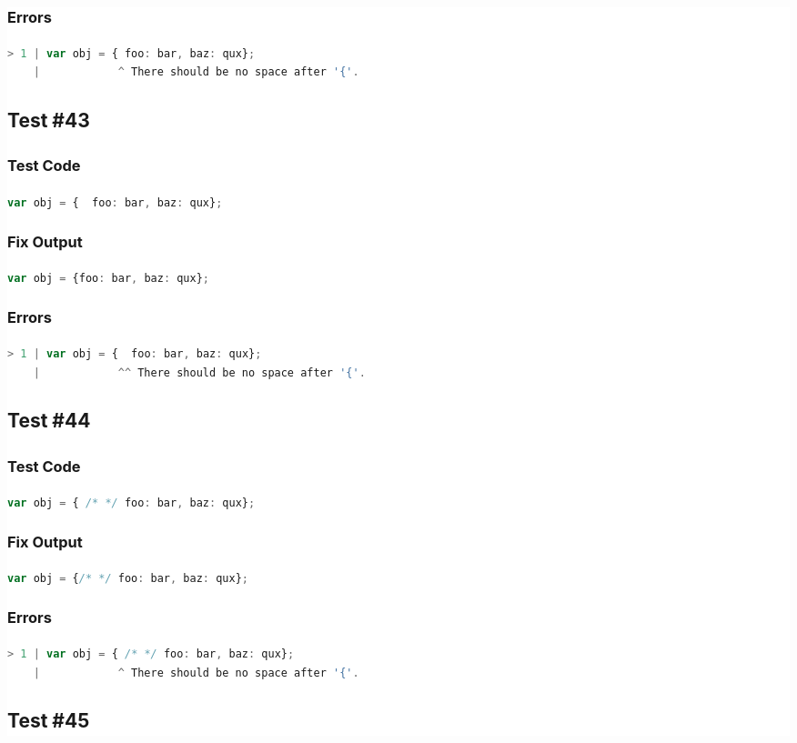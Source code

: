 ### Errors


```ts
> 1 | var obj = { foo: bar, baz: qux};
    |            ^ There should be no space after '{'.
```

## Test #43

### Test Code


```ts
var obj = {  foo: bar, baz: qux};
```

### Fix Output


```ts
var obj = {foo: bar, baz: qux};
```

### Errors


```ts
> 1 | var obj = {  foo: bar, baz: qux};
    |            ^^ There should be no space after '{'.
```

## Test #44

### Test Code


```ts
var obj = { /* */ foo: bar, baz: qux};
```

### Fix Output


```ts
var obj = {/* */ foo: bar, baz: qux};
```

### Errors


```ts
> 1 | var obj = { /* */ foo: bar, baz: qux};
    |            ^ There should be no space after '{'.
```

## Test #45
